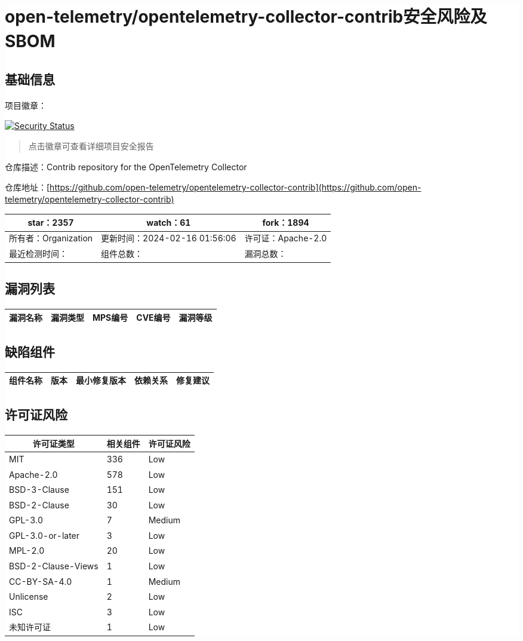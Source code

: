 # open-telemetry/opentelemetry-collector-contrib安全风险及SBOM

## 基础信息

项目徽章：

[![Security Status](https://www.murphysec.com/platform3/v31/badge/1758194319085490176.svg)](https://www.murphysec.com/console/report/1714707778379579392/1758194319085490176)

> 点击徽章可查看详细项目安全报告

仓库描述：Contrib repository for the OpenTelemetry Collector

仓库地址：[https://github.com/open-telemetry/opentelemetry-collector-contrib](https://github.com/open-telemetry/opentelemetry-collector-contrib)

| star：2357 | watch：61 | fork：1894 |
| ----------- | -------------- | ------------ |
| 所有者：Organization | 更新时间：2024-02-16 01:56:06 | 许可证：Apache-2.0 |
| 最近检测时间： | 组件总数： | 漏洞总数： |




## 漏洞列表

| 漏洞名称 | 漏洞类型 | MPS编号 | CVE编号 | 漏洞等级 |
| ------- | ------ | ------- | ------ | ----- |





## 缺陷组件

| 组件名称 | 版本 | 最小修复版本 | 依赖关系 | 修复建议 |
| -------- | ---- | ------------ | -------- | -------- |





## 许可证风险

| 许可证类型 | 相关组件 | 许可证风险 |
| ---------- | -------- | ---------- |
|MIT|336|Low|
|Apache-2.0|578|Low|
|BSD-3-Clause|151|Low|
|BSD-2-Clause|30|Low|
|GPL-3.0|7|Medium|
|GPL-3.0-or-later|3|Low|
|MPL-2.0|20|Low|
|BSD-2-Clause-Views|1|Low|
|CC-BY-SA-4.0|1|Medium|
|Unlicense|2|Low|
|ISC|3|Low|
|未知许可证|1|Low|
